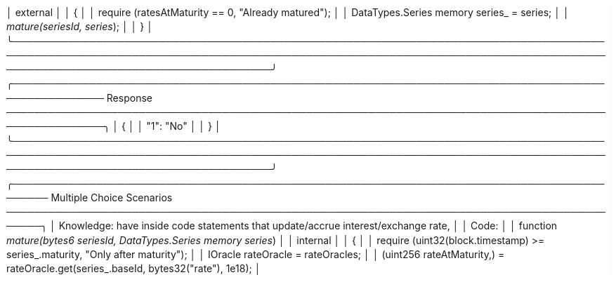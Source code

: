 │         external                                                                                                                                                                                                │
│     {                                                                                                                                                                                                           │
│         require (ratesAtMaturity == 0, "Already matured");                                                                                                                                                      │
│         DataTypes.Series memory series_ = series;                                                                                                                                                               │
│         _mature(seriesId, series_);                                                                                                                                                                             │
│     }                                                                                                                                                                                                           │
╰─────────────────────────────────────────────────────────────────────────────────────────────────────────────────────────────────────────────────────────────────────────────────────────────────────────────────╯
╭─────────────────────────────────────────────────────────────────────────────────────────────────── Response ────────────────────────────────────────────────────────────────────────────────────────────────────╮
│ {                                                                                                                                                                                                               │
│     "1": "No"                                                                                                                                                                                                   │
│ }                                                                                                                                                                                                               │
╰─────────────────────────────────────────────────────────────────────────────────────────────────────────────────────────────────────────────────────────────────────────────────────────────────────────────────╯
╭─────────────────────────────────────────────────────────────────────────────────────────── Multiple Choice Scenarios ───────────────────────────────────────────────────────────────────────────────────────────╮
│ Knowledge: have inside code statements that update/accrue interest/exchange rate,                                                                                                                               │
│ Code:                                                                                                                                                                                                           │
│     function _mature(bytes6 seriesId, DataTypes.Series memory series_)                                                                                                                                          │
│         internal                                                                                                                                                                                                │
│     {                                                                                                                                                                                                           │
│         require (uint32(block.timestamp) >= series_.maturity, "Only after maturity");                                                                                                                           │
│         IOracle rateOracle = rateOracles;                                                                                                                                                                       │
│         (uint256 rateAtMaturity,) = rateOracle.get(series_.baseId, bytes32("rate"), 1e18);                                                                                                                      │